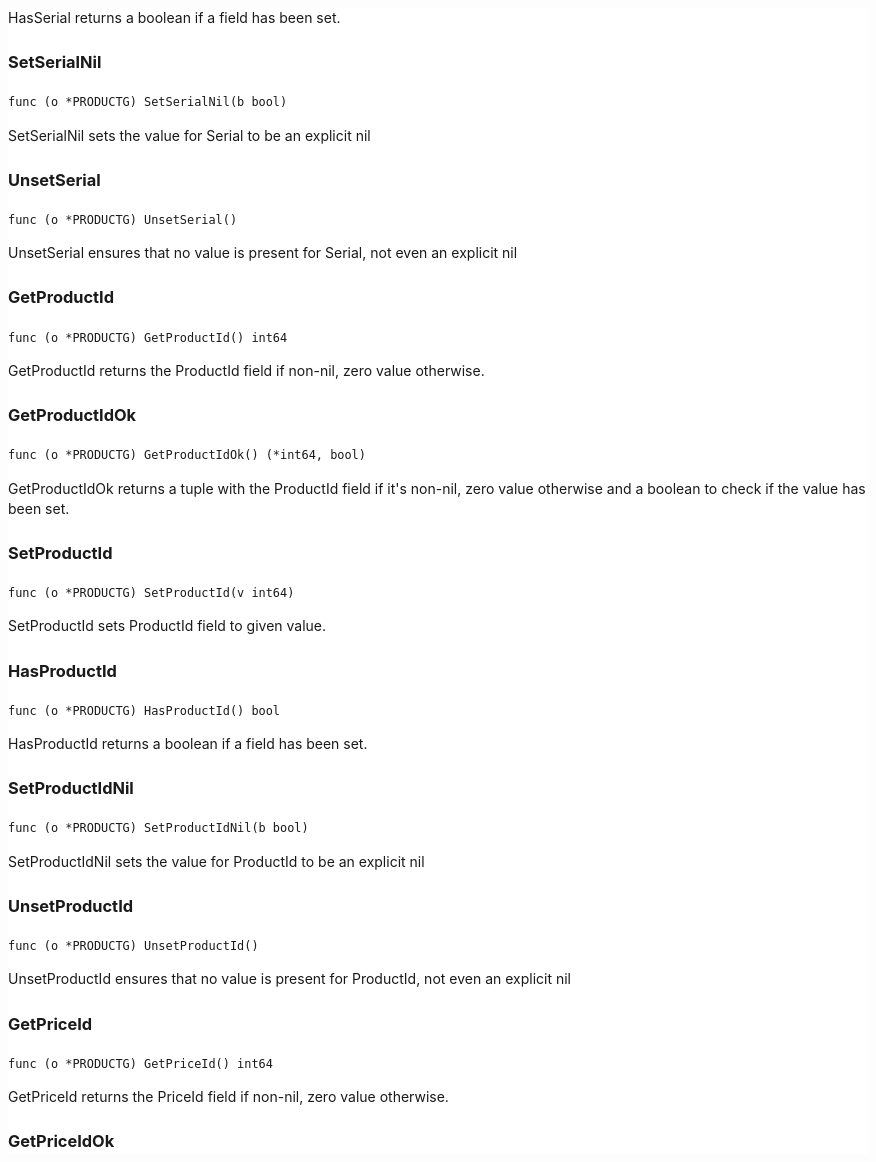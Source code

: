 HasSerial returns a boolean if a field has been set.

### SetSerialNil

`func (o *PRODUCTG) SetSerialNil(b bool)`

 SetSerialNil sets the value for Serial to be an explicit nil

### UnsetSerial
`func (o *PRODUCTG) UnsetSerial()`

UnsetSerial ensures that no value is present for Serial, not even an explicit nil
### GetProductId

`func (o *PRODUCTG) GetProductId() int64`

GetProductId returns the ProductId field if non-nil, zero value otherwise.

### GetProductIdOk

`func (o *PRODUCTG) GetProductIdOk() (*int64, bool)`

GetProductIdOk returns a tuple with the ProductId field if it's non-nil, zero value otherwise
and a boolean to check if the value has been set.

### SetProductId

`func (o *PRODUCTG) SetProductId(v int64)`

SetProductId sets ProductId field to given value.

### HasProductId

`func (o *PRODUCTG) HasProductId() bool`

HasProductId returns a boolean if a field has been set.

### SetProductIdNil

`func (o *PRODUCTG) SetProductIdNil(b bool)`

 SetProductIdNil sets the value for ProductId to be an explicit nil

### UnsetProductId
`func (o *PRODUCTG) UnsetProductId()`

UnsetProductId ensures that no value is present for ProductId, not even an explicit nil
### GetPriceId

`func (o *PRODUCTG) GetPriceId() int64`

GetPriceId returns the PriceId field if non-nil, zero value otherwise.

### GetPriceIdOk
